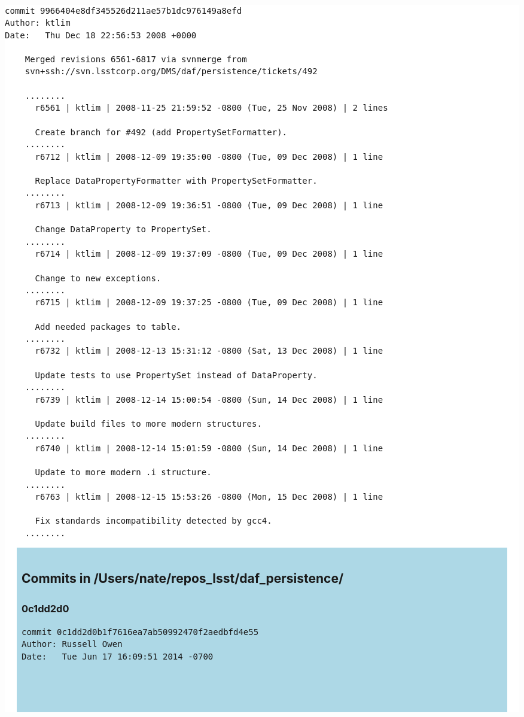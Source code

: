 <pre>
commit 9966404e8df345526d211ae57b1dc976149a8efd
Author: ktlim <ktlim@git.lsstcorp.org>
Date:   Thu Dec 18 22:56:53 2008 +0000

    Merged revisions 6561-6817 via svnmerge from
    svn+ssh://svn.lsstcorp.org/DMS/daf/persistence/tickets/492
    
    ........
      r6561 | ktlim | 2008-11-25 21:59:52 -0800 (Tue, 25 Nov 2008) | 2 lines
    
      Create branch for #492 (add PropertySetFormatter).
    ........
      r6712 | ktlim | 2008-12-09 19:35:00 -0800 (Tue, 09 Dec 2008) | 1 line
    
      Replace DataPropertyFormatter with PropertySetFormatter.
    ........
      r6713 | ktlim | 2008-12-09 19:36:51 -0800 (Tue, 09 Dec 2008) | 1 line
    
      Change DataProperty to PropertySet.
    ........
      r6714 | ktlim | 2008-12-09 19:37:09 -0800 (Tue, 09 Dec 2008) | 1 line
    
      Change to new exceptions.
    ........
      r6715 | ktlim | 2008-12-09 19:37:25 -0800 (Tue, 09 Dec 2008) | 1 line
    
      Add needed packages to table.
    ........
      r6732 | ktlim | 2008-12-13 15:31:12 -0800 (Sat, 13 Dec 2008) | 1 line
    
      Update tests to use PropertySet instead of DataProperty.
    ........
      r6739 | ktlim | 2008-12-14 15:00:54 -0800 (Sun, 14 Dec 2008) | 1 line
    
      Update build files to more modern structures.
    ........
      r6740 | ktlim | 2008-12-14 15:01:59 -0800 (Sun, 14 Dec 2008) | 1 line
    
      Update to more modern .i structure.
    ........
      r6763 | ktlim | 2008-12-15 15:53:26 -0800 (Mon, 15 Dec 2008) | 1 line
    
      Fix standards incompatibility detected by gcc4.
    ........
</pre>
</div>


<div style="background-color:LightBlue; margin-left: 20px; margin-right: 20px; padding-bottom: 8px; padding-left: 8px; padding-right: 8px; padding-top: 8px;">

<h2>Commits in /Users/nate/repos_lsst/daf_persistence/</h2>
<h3><a name="0c1dd2d0"/></a>0c1dd2d0</h3>

<pre>
commit 0c1dd2d0b1f7616ea7ab50992470f2aedbfd4e55
Author: Russell Owen <rowen@uw.edu>
Date:   Tue Jun 17 16:09:51 2014 -0700
